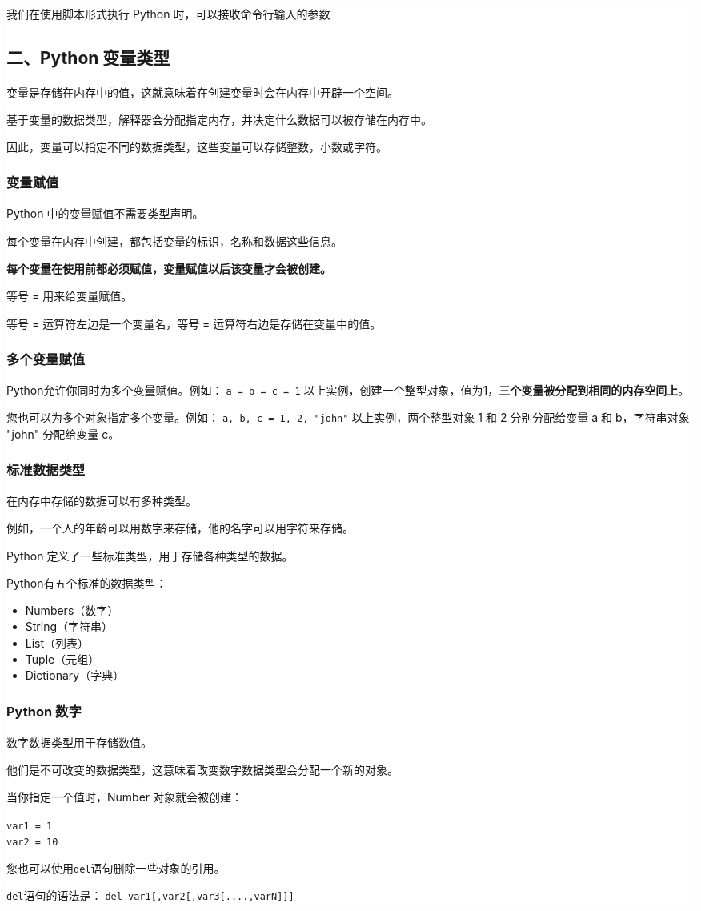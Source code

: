 我们在使用脚本形式执行 Python 时，可以接收命令行输入的参数

## 二、Python 变量类型
变量是存储在内存中的值，这就意味着在创建变量时会在内存中开辟一个空间。

基于变量的数据类型，解释器会分配指定内存，并决定什么数据可以被存储在内存中。

因此，变量可以指定不同的数据类型，这些变量可以存储整数，小数或字符。

### 变量赋值
Python 中的变量赋值不需要类型声明。

每个变量在内存中创建，都包括变量的标识，名称和数据这些信息。

**每个变量在使用前都必须赋值，变量赋值以后该变量才会被创建。**

等号 = 用来给变量赋值。

等号 = 运算符左边是一个变量名，等号 = 运算符右边是存储在变量中的值。
### 多个变量赋值
Python允许你同时为多个变量赋值。例如：
`a = b = c = 1`
以上实例，创建一个整型对象，值为1，**三个变量被分配到相同的内存空间上**。

您也可以为多个对象指定多个变量。例如：
`a, b, c = 1, 2, "john"`
以上实例，两个整型对象 1 和 2 分别分配给变量 a 和 b，字符串对象 "john" 分配给变量 c。
### 标准数据类型
在内存中存储的数据可以有多种类型。

例如，一个人的年龄可以用数字来存储，他的名字可以用字符来存储。

Python 定义了一些标准类型，用于存储各种类型的数据。

Python有五个标准的数据类型：
- Numbers（数字）
- String（字符串）
- List（列表）
- Tuple（元组）
- Dictionary（字典）

### Python 数字
数字数据类型用于存储数值。

他们是不可改变的数据类型，这意味着改变数字数据类型会分配一个新的对象。

当你指定一个值时，Number 对象就会被创建：
```
var1 = 1
var2 = 10
```
您也可以使用`del`语句删除一些对象的引用。

`del`语句的语法是：
`del var1[,var2[,var3[....,varN]]]`
